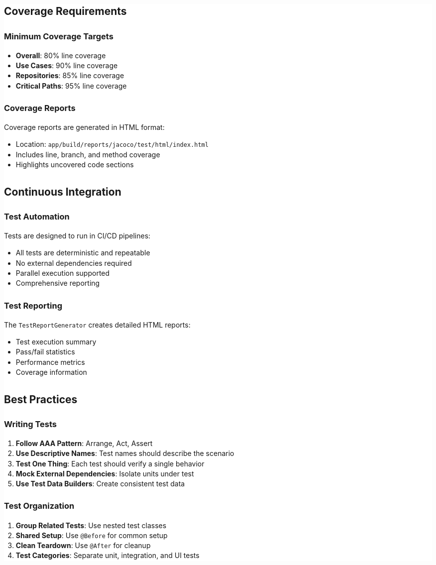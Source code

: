 ## Coverage Requirements

### Minimum Coverage Targets

- **Overall**: 80% line coverage
- **Use Cases**: 90% line coverage
- **Repositories**: 85% line coverage
- **Critical Paths**: 95% line coverage

### Coverage Reports

Coverage reports are generated in HTML format:

- Location: `app/build/reports/jacoco/test/html/index.html`
- Includes line, branch, and method coverage
- Highlights uncovered code sections

## Continuous Integration

### Test Automation

Tests are designed to run in CI/CD pipelines:

- All tests are deterministic and repeatable
- No external dependencies required
- Parallel execution supported
- Comprehensive reporting

### Test Reporting

The `TestReportGenerator` creates detailed HTML reports:

- Test execution summary
- Pass/fail statistics
- Performance metrics
- Coverage information

## Best Practices

### Writing Tests

1. **Follow AAA Pattern**: Arrange, Act, Assert
2. **Use Descriptive Names**: Test names should describe the scenario
3. **Test One Thing**: Each test should verify a single behavior
4. **Mock External Dependencies**: Isolate units under test
5. **Use Test Data Builders**: Create consistent test data

### Test Organization

1. **Group Related Tests**: Use nested test classes
2. **Shared Setup**: Use `@Before` for common setup
3. **Clean Teardown**: Use `@After` for cleanup
4. **Test Categories**: Separate unit, integration, and UI tests
